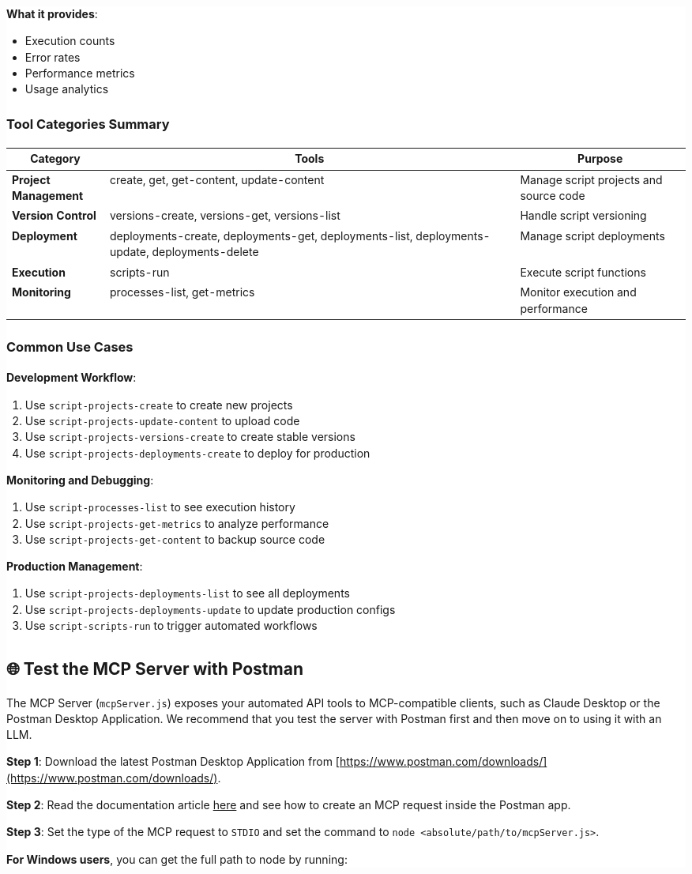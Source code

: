 **What it provides**: 
- Execution counts
- Error rates
- Performance metrics
- Usage analytics

### Tool Categories Summary

| Category | Tools | Purpose |
|----------|-------|---------|
| **Project Management** | create, get, get-content, update-content | Manage script projects and source code |
| **Version Control** | versions-create, versions-get, versions-list | Handle script versioning |
| **Deployment** | deployments-create, deployments-get, deployments-list, deployments-update, deployments-delete | Manage script deployments |
| **Execution** | scripts-run | Execute script functions |
| **Monitoring** | processes-list, get-metrics | Monitor execution and performance |

### Common Use Cases

**Development Workflow**:
1. Use `script-projects-create` to create new projects
2. Use `script-projects-update-content` to upload code
3. Use `script-projects-versions-create` to create stable versions
4. Use `script-projects-deployments-create` to deploy for production

**Monitoring and Debugging**:
1. Use `script-processes-list` to see execution history
2. Use `script-projects-get-metrics` to analyze performance
3. Use `script-projects-get-content` to backup source code

**Production Management**:
1. Use `script-projects-deployments-list` to see all deployments
2. Use `script-projects-deployments-update` to update production configs
3. Use `script-scripts-run` to trigger automated workflows

## 🌐 Test the MCP Server with Postman

The MCP Server (`mcpServer.js`) exposes your automated API tools to MCP-compatible clients, such as Claude Desktop or the Postman Desktop Application. We recommend that you test the server with Postman first and then move on to using it with an LLM.

**Step 1**: Download the latest Postman Desktop Application from [https://www.postman.com/downloads/](https://www.postman.com/downloads/).

**Step 2**: Read the documentation article [here](https://learning.postman.com/docs/postman-ai-agent-builder/mcp-requests/create/) and see how to create an MCP request inside the Postman app.

**Step 3**: Set the type of the MCP request to `STDIO` and set the command to `node <absolute/path/to/mcpServer.js>`. 

**For Windows users**, you can get the full path to node by running:
